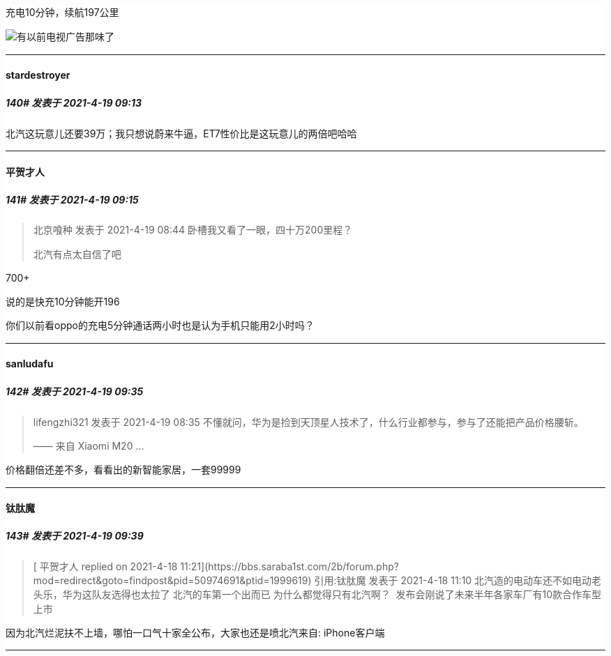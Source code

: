 
充电10分钟，续航197公里

<img src="https://static.saraba1st.com/image/smiley/face2017/037.png" referrerpolicy="no-referrer">有以前电视广告那味了


-----

####  stardestroyer  
##### 140#       发表于 2021-4-19 09:13


北汽这玩意儿还要39万；我只想说蔚来牛逼，ET7性价比是这玩意儿的两倍吧哈哈


-----

####  平贺才人  
##### 141#       发表于 2021-4-19 09:15


<blockquote>北京喰种 发表于 2021-4-19 08:44
卧槽我又看了一眼，四十万200里程？


北汽有点太自信了吧</blockquote>
700+

说的是快充10分钟能开196


你们以前看oppo的充电5分钟通话两小时也是认为手机只能用2小时吗？


-----

####  sanludafu  
##### 142#       发表于 2021-4-19 09:35


<blockquote>lifengzhi321 发表于 2021-4-19 08:35
不懂就问，华为是捡到天顶星人技术了，什么行业都参与，参与了还能把产品价格腰斩。


—— 来自 Xiaomi M20 ...</blockquote>
价格翻倍还差不多，看看出的新智能家居，一套99999


-----

####  钛肽魔  
##### 143#       发表于 2021-4-19 09:39


<blockquote>[ 平贺才人 replied on 2021-4-18 11:21](https://bbs.saraba1st.com/2b/forum.php?mod=redirect&amp;goto=findpost&amp;pid=50974691&amp;ptid=1999619) 引用:钛肽魔 发表于 2021-4-18 11:10 北汽造的电动车还不如电动老头乐，华为这队友选得也太拉了 北汽的车第一个出而已 为什么都觉得只有北汽啊？  发布会刚说了未来半年各家车厂有10款合作车型上市 </blockquote>
因为北汽烂泥扶不上墙，哪怕一口气十家全公布，大家也还是喷北汽来自: iPhone客户端


-----
